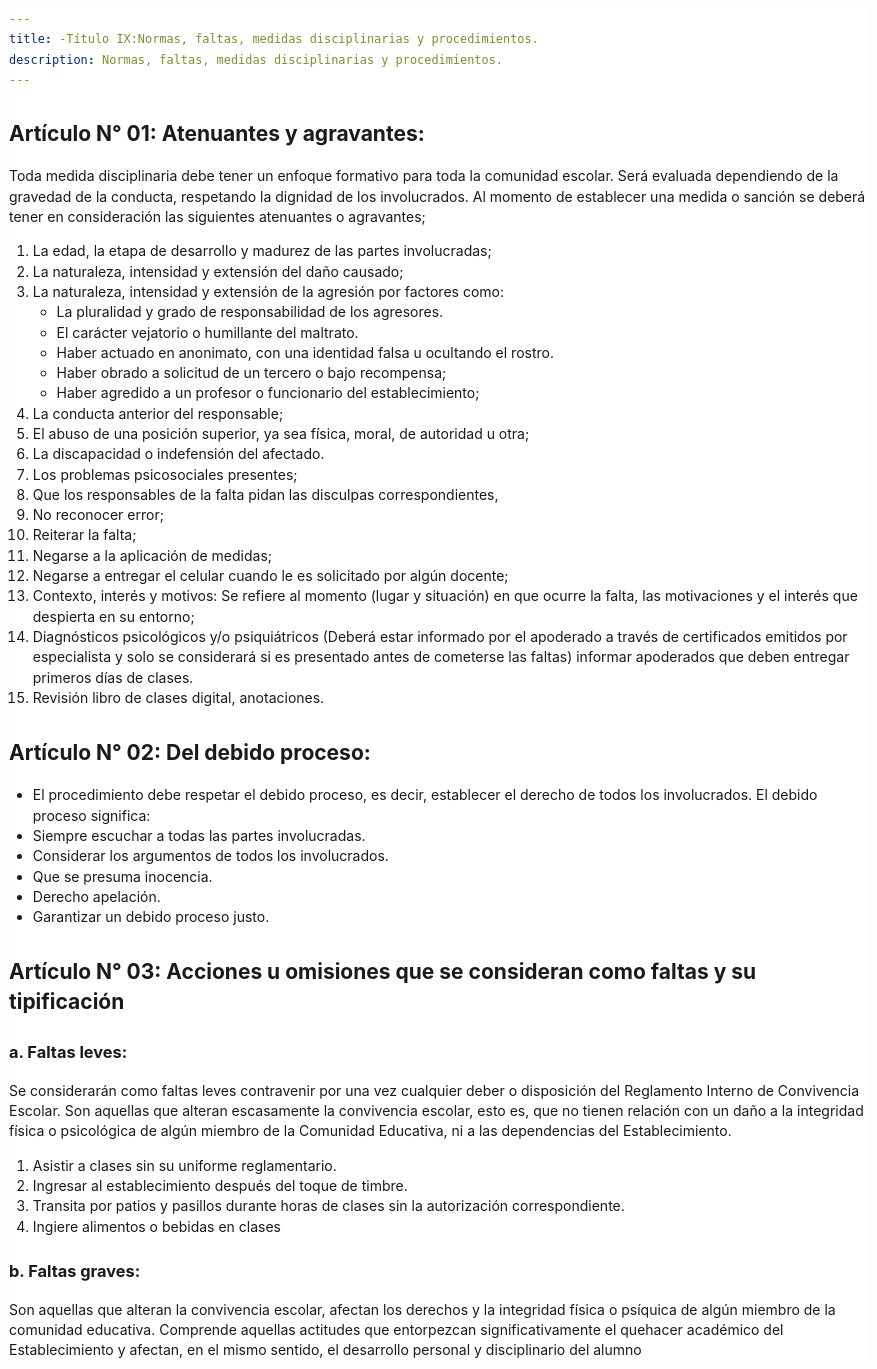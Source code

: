 ```yaml
---
title: -Título IX:Normas, faltas, medidas disciplinarias y procedimientos.
description: Normas, faltas, medidas disciplinarias y procedimientos.
---
```


## Artículo N° 01: Atenuantes y agravantes:
Toda medida disciplinaria debe  tener un enfoque formativo para toda la comunidad escolar. Será evaluada dependiendo de la gravedad de la conducta, respetando la dignidad de los involucrados.
Al momento de establecer una medida o sanción se deberá tener en consideración las siguientes atenuantes o agravantes;
1. La edad, la etapa de desarrollo y madurez de las partes involucradas;
2. La naturaleza, intensidad y extensión del daño causado;
3. La naturaleza, intensidad y extensión de la agresión por factores como:
     * La pluralidad y grado de responsabilidad de los agresores.
     * El carácter vejatorio o humillante del maltrato.
     * Haber actuado en anonimato, con una identidad falsa u ocultando el rostro.
     * Haber obrado a solicitud de un tercero o bajo recompensa;
     * Haber agredido a un profesor o funcionario del establecimiento;
4. La conducta anterior del responsable;
5. El abuso de una posición superior, ya sea física, moral, de autoridad u otra;
6. La discapacidad o indefensión del afectado.
7. Los problemas psicosociales presentes;
8. Que los responsables de la falta pidan las disculpas correspondientes,
9. No reconocer error;
10. Reiterar la falta;
11. Negarse a la aplicación de medidas;
12. Negarse a entregar el celular cuando le es solicitado por algún docente;
13. Contexto, interés y motivos: Se refiere al momento (lugar y situación) en que ocurre la falta, las motivaciones y el interés que despierta en su entorno;
14. Diagnósticos psicológicos y/o psiquiátricos (Deberá estar informado por el apoderado a través de certificados emitidos por especialista y solo se considerará si es presentado antes de cometerse las faltas) informar apoderados que deben entregar primeros días de clases.
15. Revisión libro de clases digital, anotaciones.
## Artículo N° 02: Del debido proceso:
 * El procedimiento debe respetar el debido proceso, es decir, establecer el derecho de todos los involucrados. El debido proceso significa:
 * Siempre escuchar a todas las partes involucradas.
 * Considerar los argumentos de todos los involucrados.
 * Que se presuma inocencia.
 * Derecho apelación.
 * Garantizar un debido proceso justo.
## Artículo N° 03: Acciones u omisiones que se consideran como faltas y su tipificación
### a. Faltas leves: 
Se considerarán como faltas leves contravenir por una vez cualquier deber o disposición del Reglamento Interno de Convivencia Escolar. Son aquellas que alteran escasamente la convivencia escolar, esto es, que no tienen relación con un daño a la integridad física o psicológica de algún miembro de la Comunidad Educativa, ni a las dependencias del Establecimiento.
1. Asistir a clases sin su uniforme reglamentario.
2. Ingresar al establecimiento después del toque de timbre.
3. Transita por patios y pasillos durante horas de clases sin la autorización correspondiente.
4. Ingiere alimentos o bebidas en clases
### b. Faltas graves: 
Son aquellas que alteran la convivencia escolar, afectan los derechos y la integridad física o psíquica de algún miembro de la comunidad educativa.
Comprende aquellas actitudes que entorpezcan significativamente el quehacer académico del Establecimiento y afectan, en el mismo sentido, el desarrollo personal y disciplinario del alumno